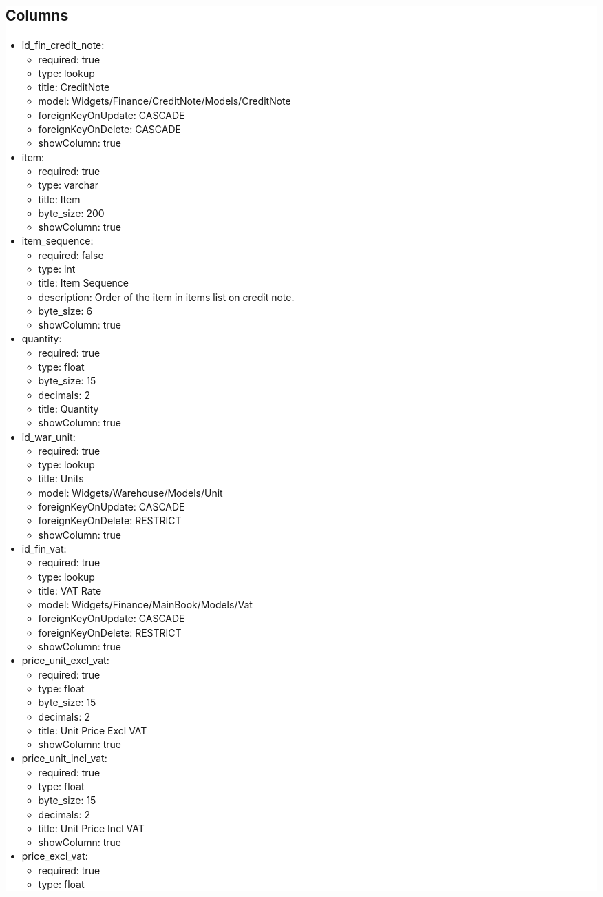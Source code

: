 ## Columns

* id_fin_credit_note:
    * required: true
    * type: lookup
    * title: CreditNote
    * model: Widgets/Finance/CreditNote/Models/CreditNote
    * foreignKeyOnUpdate: CASCADE
    * foreignKeyOnDelete: CASCADE
    * showColumn: true
* item:
    * required: true
    * type: varchar
    * title: Item
    * byte_size: 200
    * showColumn: true
* item_sequence:
    * required: false
    * type: int
    * title: Item Sequence
    * description: Order of the item in items list on credit note.
    * byte_size: 6
    * showColumn: true
* quantity:
    * required: true
    * type: float
    * byte_size: 15
    * decimals: 2
    * title: Quantity
    * showColumn: true
* id_war_unit:
    * required: true
    * type: lookup
    * title: Units
    * model: Widgets/Warehouse/Models/Unit
    * foreignKeyOnUpdate: CASCADE
    * foreignKeyOnDelete: RESTRICT
    * showColumn: true
* id_fin_vat:
    * required: true
    * type: lookup
    * title: VAT Rate
    * model: Widgets/Finance/MainBook/Models/Vat
    * foreignKeyOnUpdate: CASCADE
    * foreignKeyOnDelete: RESTRICT
    * showColumn: true
* price_unit_excl_vat:
    * required: true
    * type: float
    * byte_size: 15
    * decimals: 2
    * title: Unit Price Excl VAT
    * showColumn: true
* price_unit_incl_vat:
    * required: true
    * type: float
    * byte_size: 15
    * decimals: 2
    * title: Unit Price Incl VAT
    * showColumn: true
* price_excl_vat:
    * required: true
    * type: float